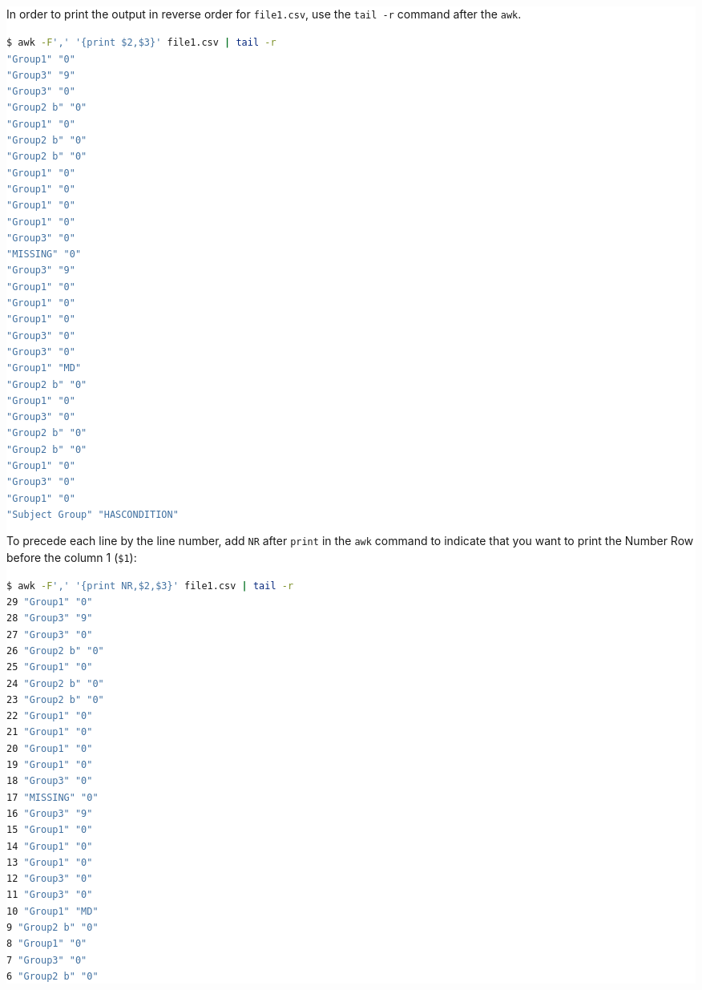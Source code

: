 In order to print the output in reverse order for `file1.csv`, use the `tail -r` command after the `awk`.

```bash
$ awk -F',' '{print $2,$3}' file1.csv | tail -r
"Group1" "0"
"Group3" "9"
"Group3" "0"
"Group2 b" "0"
"Group1" "0"
"Group2 b" "0"
"Group2 b" "0"
"Group1" "0"
"Group1" "0"
"Group1" "0"
"Group1" "0"
"Group3" "0"
"MISSING" "0"
"Group3" "9"
"Group1" "0"
"Group1" "0"
"Group1" "0"
"Group3" "0"
"Group3" "0"
"Group1" "MD"
"Group2 b" "0"
"Group1" "0"
"Group3" "0"
"Group2 b" "0"
"Group2 b" "0"
"Group1" "0"
"Group3" "0"
"Group1" "0"
"Subject Group" "HASCONDITION"
```

To precede each line by the line number, add `NR` after `print` in the `awk` command to indicate that you want to print the Number Row before the column 1 (`$1`):

```bash
$ awk -F',' '{print NR,$2,$3}' file1.csv | tail -r
29 "Group1" "0"
28 "Group3" "9"
27 "Group3" "0"
26 "Group2 b" "0"
25 "Group1" "0"
24 "Group2 b" "0"
23 "Group2 b" "0"
22 "Group1" "0"
21 "Group1" "0"
20 "Group1" "0"
19 "Group1" "0"
18 "Group3" "0"
17 "MISSING" "0"
16 "Group3" "9"
15 "Group1" "0"
14 "Group1" "0"
13 "Group1" "0"
12 "Group3" "0"
11 "Group3" "0"
10 "Group1" "MD"
9 "Group2 b" "0"
8 "Group1" "0"
7 "Group3" "0"
6 "Group2 b" "0"
```